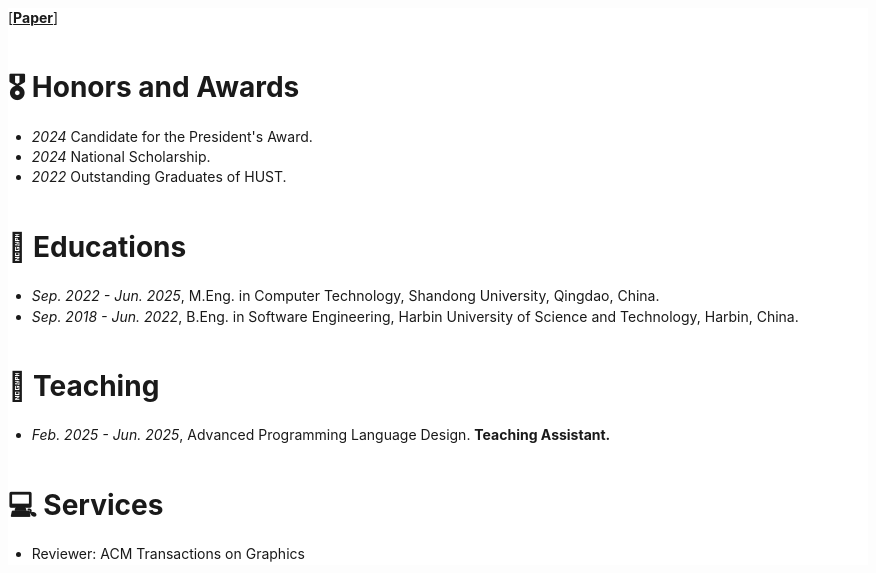 [[**Paper**](https://doi.org/10.1016/j.cad.2023.103559)]

</div>
</div>

# 🎖 Honors and Awards
- *2024* Candidate for the President's Award.
- *2024* National Scholarship.
- *2022* Outstanding Graduates of HUST.

# 📖 Educations
- *Sep. 2022 - Jun. 2025*, M.Eng. in Computer Technology, Shandong University, Qingdao, China. 
- *Sep. 2018 - Jun. 2022*, B.Eng. in Software Engineering, Harbin University of Science and Technology, Harbin, China. 

# 💬 Teaching
- *Feb. 2025 - Jun. 2025*, Advanced Programming Language Design.  **Teaching Assistant.**

# 💻 Services

- Reviewer: ACM Transactions on Graphics
